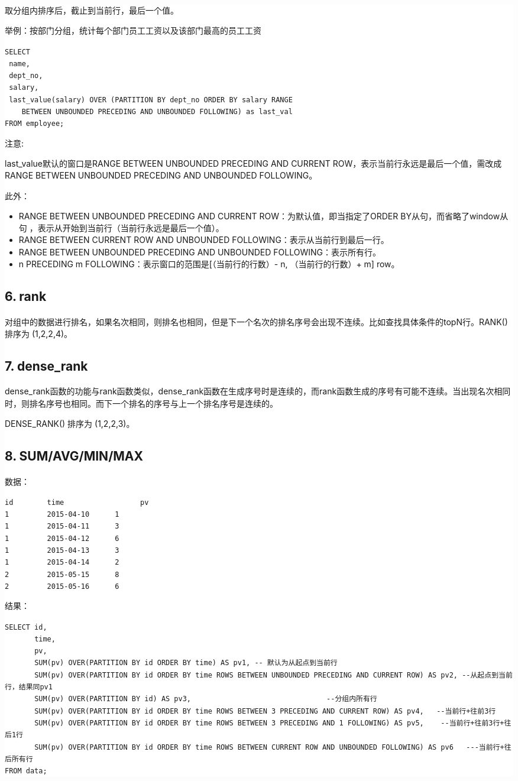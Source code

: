 取分组内排序后，截止到当前行，最后一个值。

举例：按部门分组，统计每个部门员工工资以及该部门最高的员工工资
```
SELECT
 name,
 dept_no,
 salary,
 last_value(salary) OVER (PARTITION BY dept_no ORDER BY salary RANGE
    BETWEEN UNBOUNDED PRECEDING AND UNBOUNDED FOLLOWING) as last_val
FROM employee;
```
注意:

last_value默认的窗口是RANGE BETWEEN UNBOUNDED PRECEDING AND CURRENT ROW，表示当前行永远是最后一个值，需改成RANGE BETWEEN UNBOUNDED PRECEDING AND UNBOUNDED FOLLOWING。

此外：
- RANGE BETWEEN UNBOUNDED PRECEDING AND CURRENT ROW：为默认值，即当指定了ORDER BY从句，而省略了window从句 ，表示从开始到当前行（当前行永远是最后一个值）。
- RANGE BETWEEN CURRENT ROW AND UNBOUNDED FOLLOWING：表示从当前行到最后一行。
- RANGE BETWEEN UNBOUNDED PRECEDING AND UNBOUNDED FOLLOWING：表示所有行。
- n  PRECEDING  m FOLLOWING：表示窗口的范围是[（当前行的行数）- n, （当前行的行数）+ m] row。

## 6. rank

对组中的数据进行排名，如果名次相同，则排名也相同，但是下一个名次的排名序号会出现不连续。比如查找具体条件的topN行。RANK() 排序为 (1,2,2,4)。

## 7. dense_rank

dense_rank函数的功能与rank函数类似，dense_rank函数在生成序号时是连续的，而rank函数生成的序号有可能不连续。当出现名次相同时，则排名序号也相同。而下一个排名的序号与上一个排名序号是连续的。

DENSE_RANK() 排序为 (1,2,2,3)。

## 8. SUM/AVG/MIN/MAX

数据：
```
id        time                  pv
1         2015-04-10      1
1         2015-04-11      3
1         2015-04-12      6
1         2015-04-13      3
1         2015-04-14      2
2         2015-05-15      8
2         2015-05-16      6
```

结果：
```
SELECT id,
       time,
       pv,
       SUM(pv) OVER(PARTITION BY id ORDER BY time) AS pv1, -- 默认为从起点到当前行
       SUM(pv) OVER(PARTITION BY id ORDER BY time ROWS BETWEEN UNBOUNDED PRECEDING AND CURRENT ROW) AS pv2, --从起点到当前行，结果同pv1
       SUM(pv) OVER(PARTITION BY id) AS pv3,                                --分组内所有行
       SUM(pv) OVER(PARTITION BY id ORDER BY time ROWS BETWEEN 3 PRECEDING AND CURRENT ROW) AS pv4,   --当前行+往前3行
       SUM(pv) OVER(PARTITION BY id ORDER BY time ROWS BETWEEN 3 PRECEDING AND 1 FOLLOWING) AS pv5,    --当前行+往前3行+往后1行
       SUM(pv) OVER(PARTITION BY id ORDER BY time ROWS BETWEEN CURRENT ROW AND UNBOUNDED FOLLOWING) AS pv6   ---当前行+往后所有行  
FROM data;
```
